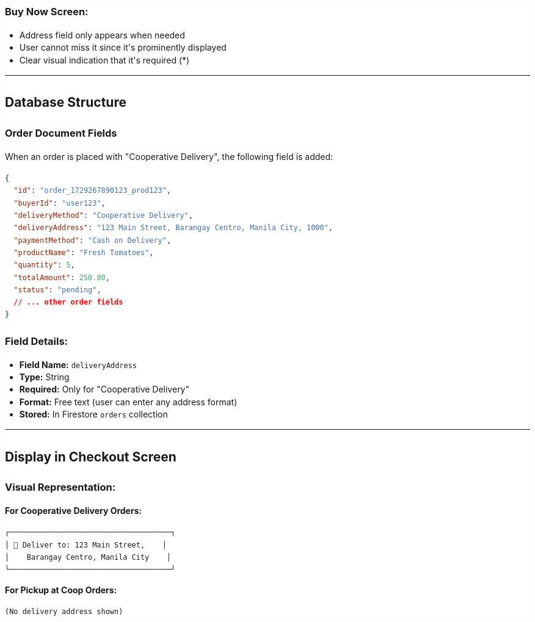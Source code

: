 ### Buy Now Screen:
- Address field only appears when needed
- User cannot miss it since it's prominently displayed
- Clear visual indication that it's required (*)

---

## Database Structure

### Order Document Fields

When an order is placed with "Cooperative Delivery", the following field is added:

```json
{
  "id": "order_1729267890123_prod123",
  "buyerId": "user123",
  "deliveryMethod": "Cooperative Delivery",
  "deliveryAddress": "123 Main Street, Barangay Centro, Manila City, 1000",
  "paymentMethod": "Cash on Delivery",
  "productName": "Fresh Tomatoes",
  "quantity": 5,
  "totalAmount": 250.00,
  "status": "pending",
  // ... other order fields
}
```

### Field Details:
- **Field Name:** `deliveryAddress`
- **Type:** String
- **Required:** Only for "Cooperative Delivery"
- **Format:** Free text (user can enter any address format)
- **Stored:** In Firestore `orders` collection

---

## Display in Checkout Screen

### Visual Representation:

**For Cooperative Delivery Orders:**
```
┌─────────────────────────────────────┐
│ 🚚 Deliver to: 123 Main Street,    │
│    Barangay Centro, Manila City    │
└─────────────────────────────────────┘
```

**For Pickup at Coop Orders:**
```
(No delivery address shown)
```
